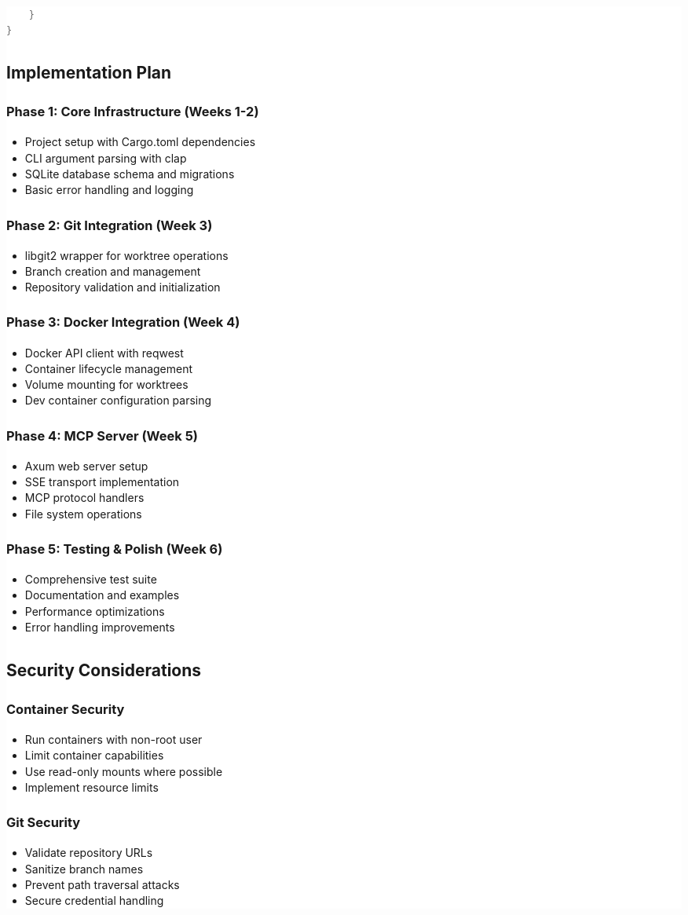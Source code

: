 ```rust
    }
}
```

## Implementation Plan

### Phase 1: Core Infrastructure (Weeks 1-2)
- Project setup with Cargo.toml dependencies
- CLI argument parsing with clap
- SQLite database schema and migrations
- Basic error handling and logging

### Phase 2: Git Integration (Week 3)
- libgit2 wrapper for worktree operations
- Branch creation and management
- Repository validation and initialization

### Phase 3: Docker Integration (Week 4)
- Docker API client with reqwest
- Container lifecycle management
- Volume mounting for worktrees
- Dev container configuration parsing

### Phase 4: MCP Server (Week 5)
- Axum web server setup
- SSE transport implementation
- MCP protocol handlers
- File system operations

### Phase 5: Testing & Polish (Week 6)
- Comprehensive test suite
- Documentation and examples
- Performance optimizations
- Error handling improvements

## Security Considerations

### Container Security
- Run containers with non-root user
- Limit container capabilities
- Use read-only mounts where possible
- Implement resource limits

### Git Security
- Validate repository URLs
- Sanitize branch names
- Prevent path traversal attacks
- Secure credential handling

